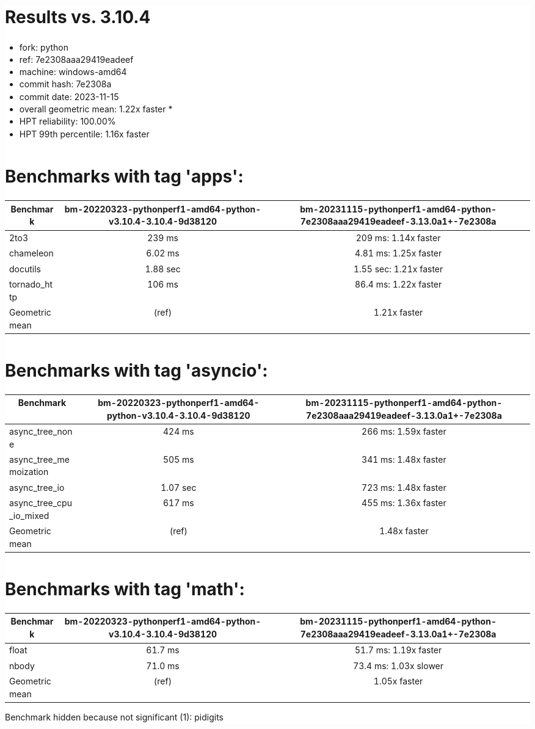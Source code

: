 
# Results vs. 3.10.4

- fork: python
- ref: 7e2308aaa29419eadeef
- machine: windows-amd64
- commit hash: 7e2308a
- commit date: 2023-11-15
- overall geometric mean: 1.22x faster \*
- HPT reliability: 100.00%
- HPT 99th percentile: 1.16x faster

Benchmarks with tag 'apps':
===========================

| Benchmark      | bm-20220323-pythonperf1-amd64-python-v3.10.4-3.10.4-9d38120 | bm-20231115-pythonperf1-amd64-python-7e2308aaa29419eadeef-3.13.0a1+-7e2308a |
|----------------|:-----------------------------------------------------------:|:---------------------------------------------------------------------------:|
| 2to3           | 239 ms                                                      | 209 ms: 1.14x faster                                                        |
| chameleon      | 6.02 ms                                                     | 4.81 ms: 1.25x faster                                                       |
| docutils       | 1.88 sec                                                    | 1.55 sec: 1.21x faster                                                      |
| tornado_http   | 106 ms                                                      | 86.4 ms: 1.22x faster                                                       |
| Geometric mean | (ref)                                                       | 1.21x faster                                                                |

Benchmarks with tag 'asyncio':
==============================

| Benchmark               | bm-20220323-pythonperf1-amd64-python-v3.10.4-3.10.4-9d38120 | bm-20231115-pythonperf1-amd64-python-7e2308aaa29419eadeef-3.13.0a1+-7e2308a |
|-------------------------|:-----------------------------------------------------------:|:---------------------------------------------------------------------------:|
| async_tree_none         | 424 ms                                                      | 266 ms: 1.59x faster                                                        |
| async_tree_memoization  | 505 ms                                                      | 341 ms: 1.48x faster                                                        |
| async_tree_io           | 1.07 sec                                                    | 723 ms: 1.48x faster                                                        |
| async_tree_cpu_io_mixed | 617 ms                                                      | 455 ms: 1.36x faster                                                        |
| Geometric mean          | (ref)                                                       | 1.48x faster                                                                |

Benchmarks with tag 'math':
===========================

| Benchmark      | bm-20220323-pythonperf1-amd64-python-v3.10.4-3.10.4-9d38120 | bm-20231115-pythonperf1-amd64-python-7e2308aaa29419eadeef-3.13.0a1+-7e2308a |
|----------------|:-----------------------------------------------------------:|:---------------------------------------------------------------------------:|
| float          | 61.7 ms                                                     | 51.7 ms: 1.19x faster                                                       |
| nbody          | 71.0 ms                                                     | 73.4 ms: 1.03x slower                                                       |
| Geometric mean | (ref)                                                       | 1.05x faster                                                                |

Benchmark hidden because not significant (1): pidigits
